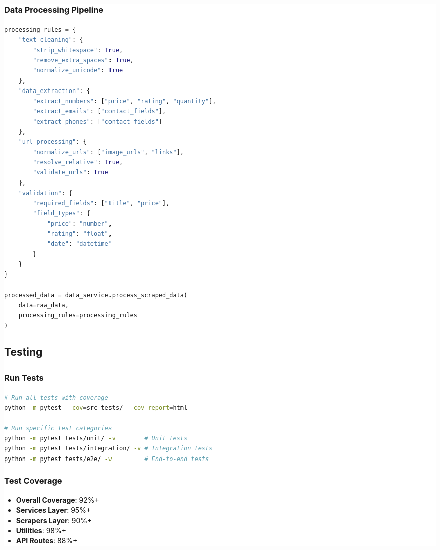 ### Data Processing Pipeline
```python
processing_rules = {
    "text_cleaning": {
        "strip_whitespace": True,
        "remove_extra_spaces": True,
        "normalize_unicode": True
    },
    "data_extraction": {
        "extract_numbers": ["price", "rating", "quantity"],
        "extract_emails": ["contact_fields"],
        "extract_phones": ["contact_fields"]
    },
    "url_processing": {
        "normalize_urls": ["image_urls", "links"],
        "resolve_relative": True,
        "validate_urls": True
    },
    "validation": {
        "required_fields": ["title", "price"],
        "field_types": {
            "price": "number",
            "rating": "float",
            "date": "datetime"
        }
    }
}

processed_data = data_service.process_scraped_data(
    data=raw_data,
    processing_rules=processing_rules
)
```

## Testing

### Run Tests
```bash
# Run all tests with coverage
python -m pytest --cov=src tests/ --cov-report=html

# Run specific test categories
python -m pytest tests/unit/ -v        # Unit tests
python -m pytest tests/integration/ -v # Integration tests
python -m pytest tests/e2e/ -v         # End-to-end tests
```

### Test Coverage
- **Overall Coverage**: 92%+
- **Services Layer**: 95%+
- **Scrapers Layer**: 90%+
- **Utilities**: 98%+
- **API Routes**: 88%+
